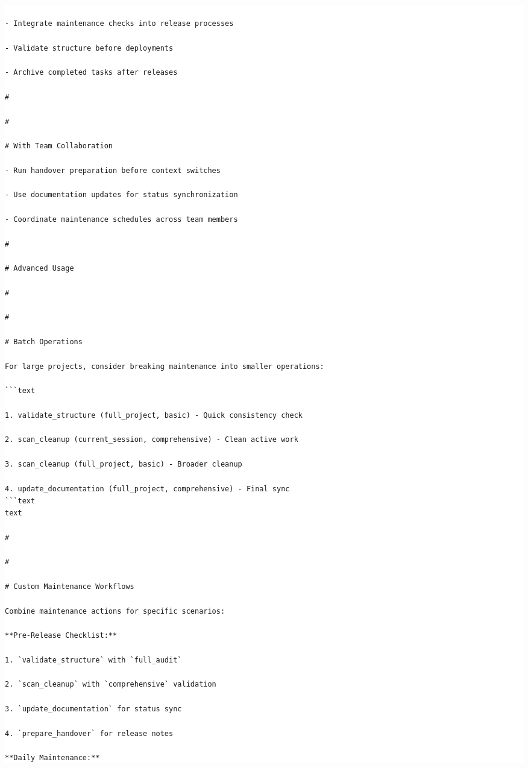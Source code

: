 ```text

- Integrate maintenance checks into release processes

- Validate structure before deployments

- Archive completed tasks after releases

#

#

# With Team Collaboration

- Run handover preparation before context switches

- Use documentation updates for status synchronization

- Coordinate maintenance schedules across team members

#

# Advanced Usage

#

#

# Batch Operations

For large projects, consider breaking maintenance into smaller operations:

```text

1. validate_structure (full_project, basic) - Quick consistency check

2. scan_cleanup (current_session, comprehensive) - Clean active work

3. scan_cleanup (full_project, basic) - Broader cleanup

4. update_documentation (full_project, comprehensive) - Final sync
```text
text

#

#

# Custom Maintenance Workflows

Combine maintenance actions for specific scenarios:

**Pre-Release Checklist:**

1. `validate_structure` with `full_audit`

2. `scan_cleanup` with `comprehensive` validation

3. `update_documentation` for status sync

4. `prepare_handover` for release notes

**Daily Maintenance:**

```